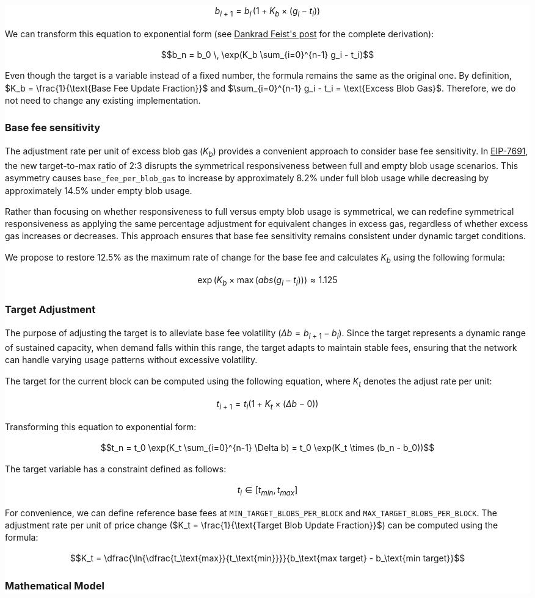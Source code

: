 $$b_{i+1} = b_i \, (1 + K_b \times (g_i - t_i))$$

We can transform this equation to exponential form (see [Dankrad Feist's post](https://dankradfeist.de/ethereum/2022/03/16/exponential-eip1559.html) for the complete derivation):

$$b_n = b_0 \, \exp(K_b \sum_{i=0}^{n-1} g_i - t_i)$$

Even though the target is a variable instead of a fixed number, the formula remains the same as the original one. By definition, $K_b = \frac{1}{\text{Base Fee Update Fraction}}$ and $\sum_{i=0}^{n-1} g_i - t_i = \text{Excess Blob Gas}$. Therefore, we do not need to change any existing implementation.

### Base fee sensitivity

The adjustment rate per unit of excess blob gas ($K_b$) provides a convenient approach to consider base fee sensitivity. In [EIP-7691](https://eips.ethereum.org/EIPS/eip-7691), the new target-to-max ratio of 2:3 disrupts the symmetrical responsiveness between full and empty blob usage scenarios. This asymmetry causes `base_fee_per_blob_gas` to increase by approximately 8.2% under full blob usage while decreasing by approximately 14.5% under empty blob usage.

Rather than focusing on whether responsiveness to full versus empty blob usage is symmetrical, we can redefine symmetrical responsiveness as applying the same percentage adjustment for equivalent changes in excess gas, regardless of whether excess gas increases or decreases. This approach ensures that base fee sensitivity remains consistent under dynamic target conditions.

We propose to restore 12.5% as the maximum rate of change for the base fee and calculates $K_b$ using the following formula:

$$\exp(K_b \times \max(abs(g_i - t_i))) \approx 1.125$$

### Target Adjustment

The purpose of adjusting the target is to alleviate base fee volatility ($\Delta b = b_{i+1} - b_i$). Since the target represents a dynamic range of sustained capacity, when demand falls within this range, the target adapts to maintain stable fees, ensuring that the network can handle varying usage patterns without excessive volatility.

The target for the current block can be computed using the following equation, where $K_t$ denotes the adjust rate per unit:

$$t_{i+1} = t_i(1 + K_t \times (\Delta b - 0))$$

Transforming this equation to exponential form:

$$t_n = t_0 \exp(K_t \sum_{i=0}^{n-1} \Delta b) = t_0 \exp(K_t \times (b_n - b_0))$$

The target variable has a constraint defined as follows:

$$t_i \in [t_{min}, t_{max}]$$

For convenience, we can define reference base fees at `MIN_TARGET_BLOBS_PER_BLOCK` and `MAX_TARGET_BLOBS_PER_BLOCK`. The adjustment rate per unit of price change ($K_t = \frac{1}{\text{Target Blob Update Fraction}}$) can be computed using the formula:

$$K_t = \dfrac{\ln{\dfrac{t_\text{max}}{t_\text{min}}}}{b_\text{max target} - b_\text{min target}}$$

### Mathematical Model
